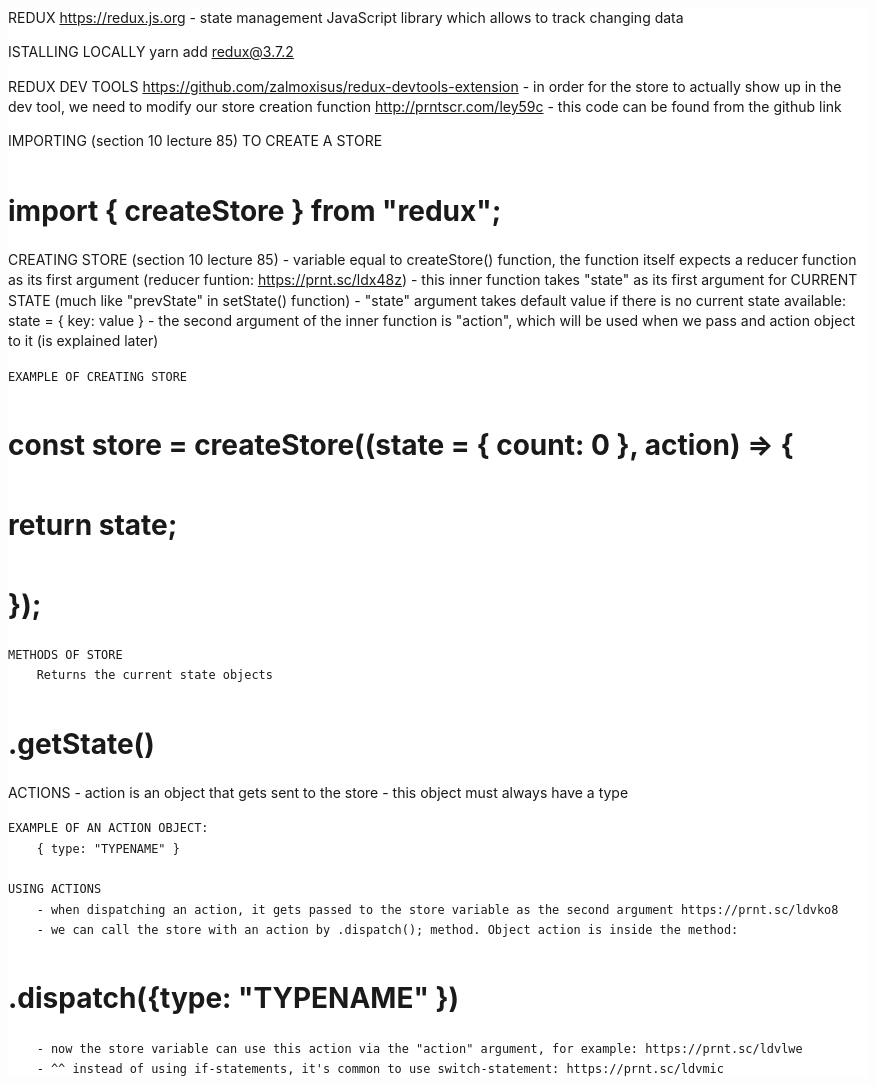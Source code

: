 REDUX
    https://redux.js.org
    - state management JavaScript library which allows to track changing data

ISTALLING LOCALLY
    yarn add redux@3.7.2

REDUX DEV TOOLS
    https://github.com/zalmoxisus/redux-devtools-extension
    - in order for the store to actually show up in the dev tool, we need to modify our store creation function http://prntscr.com/ley59c
    - this code can be found from the github link

IMPORTING (section 10 lecture 85)
    TO CREATE A STORE
#   import { createStore } from "redux";

CREATING STORE (section 10 lecture 85)
    - variable equal to createStore() function, the function itself expects a reducer function as its first argument (reducer funtion: https://prnt.sc/ldx48z)
    - this inner function takes "state" as its first argument for CURRENT STATE (much like "prevState" in setState() function)
    - "state" argument takes default value if there is no current state available: state = { key: value }
    - the second argument of the inner function is "action", which will be used when we pass and action object to it (is explained later)

    EXAMPLE OF CREATING STORE
#       const store = createStore((state = { count: 0 }, action) => {
#           return state;
#       });

    METHODS OF STORE
        Returns the current state objects
#       .getState() 

ACTIONS
    - action is an object that gets sent to the store
    - this object must always have a type

    EXAMPLE OF AN ACTION OBJECT:
        { type: "TYPENAME" }

    USING ACTIONS
        - when dispatching an action, it gets passed to the store variable as the second argument https://prnt.sc/ldvko8
        - we can call the store with an action by .dispatch(); method. Object action is inside the method:
#       .dispatch({type: "TYPENAME" })
        - now the store variable can use this action via the "action" argument, for example: https://prnt.sc/ldvlwe
        - ^^ instead of using if-statements, it's common to use switch-statement: https://prnt.sc/ldvmic
